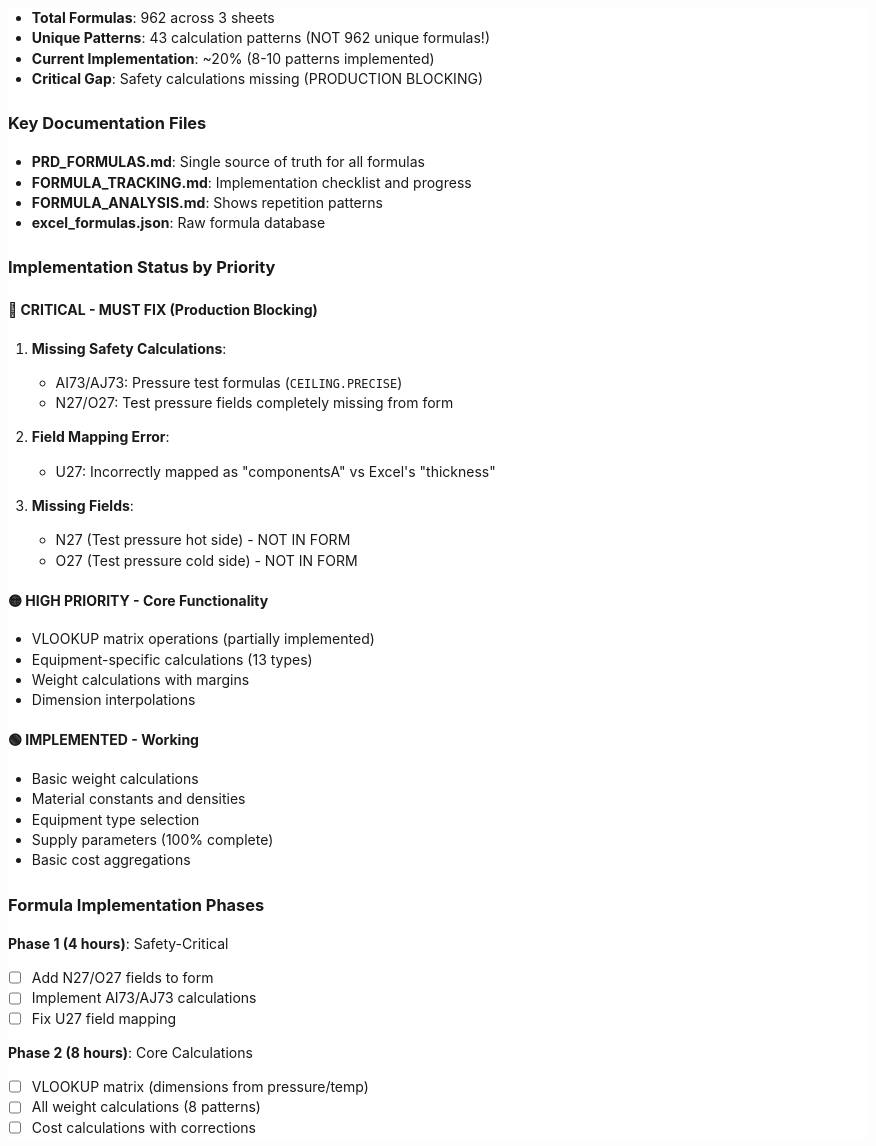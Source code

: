 - **Total Formulas**: 962 across 3 sheets
- **Unique Patterns**: 43 calculation patterns (NOT 962 unique formulas!)
- **Current Implementation**: ~20% (8-10 patterns implemented)
- **Critical Gap**: Safety calculations missing (PRODUCTION BLOCKING)

### Key Documentation Files

- **PRD_FORMULAS.md**: Single source of truth for all formulas
- **FORMULA_TRACKING.md**: Implementation checklist and progress
- **FORMULA_ANALYSIS.md**: Shows repetition patterns
- **excel_formulas.json**: Raw formula database

### Implementation Status by Priority

#### 🔴 CRITICAL - MUST FIX (Production Blocking)

1. **Missing Safety Calculations**:
   - AI73/AJ73: Pressure test formulas (`CEILING.PRECISE`)
   - N27/O27: Test pressure fields completely missing from form
2. **Field Mapping Error**:
   - U27: Incorrectly mapped as "componentsA" vs Excel's "thickness"

3. **Missing Fields**:
   - N27 (Test pressure hot side) - NOT IN FORM
   - O27 (Test pressure cold side) - NOT IN FORM

#### 🟡 HIGH PRIORITY - Core Functionality

- VLOOKUP matrix operations (partially implemented)
- Equipment-specific calculations (13 types)
- Weight calculations with margins
- Dimension interpolations

#### 🟢 IMPLEMENTED - Working

- Basic weight calculations
- Material constants and densities
- Equipment type selection
- Supply parameters (100% complete)
- Basic cost aggregations

### Formula Implementation Phases

**Phase 1 (4 hours)**: Safety-Critical

- [ ] Add N27/O27 fields to form
- [ ] Implement AI73/AJ73 calculations
- [ ] Fix U27 field mapping

**Phase 2 (8 hours)**: Core Calculations

- [ ] VLOOKUP matrix (dimensions from pressure/temp)
- [ ] All weight calculations (8 patterns)
- [ ] Cost calculations with corrections
